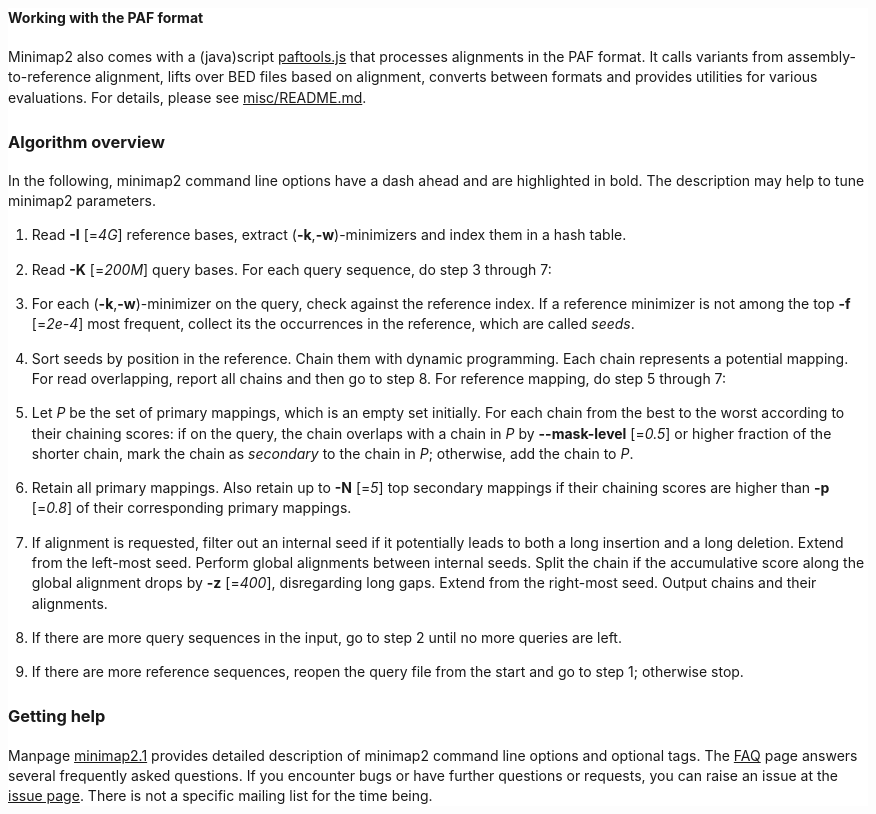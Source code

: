 #### <a name="paftools"></a>Working with the PAF format

Minimap2 also comes with a (java)script [paftools.js](misc/paftools.js) that
processes alignments in the PAF format. It calls variants from
assembly-to-reference alignment, lifts over BED files based on alignment,
converts between formats and provides utilities for various evaluations. For
details, please see [misc/README.md](misc/README.md).

### <a name="algo"></a>Algorithm overview

In the following, minimap2 command line options have a dash ahead and are
highlighted in bold. The description may help to tune minimap2 parameters.

1. Read **-I** [=*4G*] reference bases, extract (**-k**,**-w**)-minimizers and
   index them in a hash table.

2. Read **-K** [=*200M*] query bases. For each query sequence, do step 3
   through 7:

3. For each (**-k**,**-w**)-minimizer on the query, check against the reference
   index. If a reference minimizer is not among the top **-f** [=*2e-4*] most
   frequent, collect its the occurrences in the reference, which are called
   *seeds*.

4. Sort seeds by position in the reference. Chain them with dynamic
   programming. Each chain represents a potential mapping. For read
   overlapping, report all chains and then go to step 8. For reference mapping,
   do step 5 through 7:

5. Let *P* be the set of primary mappings, which is an empty set initially. For
   each chain from the best to the worst according to their chaining scores: if
   on the query, the chain overlaps with a chain in *P* by **--mask-level**
   [=*0.5*] or higher fraction of the shorter chain, mark the chain as
   *secondary* to the chain in *P*; otherwise, add the chain to *P*.

6. Retain all primary mappings. Also retain up to **-N** [=*5*] top secondary
   mappings if their chaining scores are higher than **-p** [=*0.8*] of their
   corresponding primary mappings.

7. If alignment is requested, filter out an internal seed if it potentially
   leads to both a long insertion and a long deletion. Extend from the
   left-most seed. Perform global alignments between internal seeds.  Split the
   chain if the accumulative score along the global alignment drops by **-z**
   [=*400*], disregarding long gaps. Extend from the right-most seed.  Output
   chains and their alignments.

8. If there are more query sequences in the input, go to step 2 until no more
   queries are left.

9. If there are more reference sequences, reopen the query file from the start
   and go to step 1; otherwise stop.

### <a name="help"></a>Getting help

Manpage [minimap2.1][manpage] provides detailed description of minimap2
command line options and optional tags. The [FAQ](FAQ.md) page answers several
frequently asked questions. If you encounter bugs or have further questions or
requests, you can raise an issue at the [issue page][issue].  There is not a
specific mailing list for the time being.


[paf]: https://github.com/lh3/miniasm/blob/master/PAF.md
[sam]: https://samtools.github.io/hts-specs/SAMv1.pdf
[minimap]: https://github.com/lh3/minimap
[smartdenovo]: https://github.com/ruanjue/smartdenovo
[longislnd]: https://www.ncbi.nlm.nih.gov/pubmed/27667791
[gaba]: https://github.com/ocxtal/libgaba
[ksw2]: https://github.com/lh3/ksw2
[preprint]: https://arxiv.org/abs/1708.01492
[release]: https://github.com/lh3/minimap2/releases
[mappypypi]: https://pypi.python.org/pypi/mappy
[mappyconda]: https://anaconda.org/bioconda/mappy
[issue]: https://github.com/lh3/minimap2/issues
[k8]: https://github.com/attractivechaos/k8
[manpage]: https://lh3.github.io/minimap2/minimap2.html
[manpage-cs]: https://lh3.github.io/minimap2/minimap2.html#10
[doi]: https://doi.org/10.1093/bioinformatics/bty191
[smide]: https://github.com/nemequ/simde
[unimap]: https://github.com/lh3/unimap